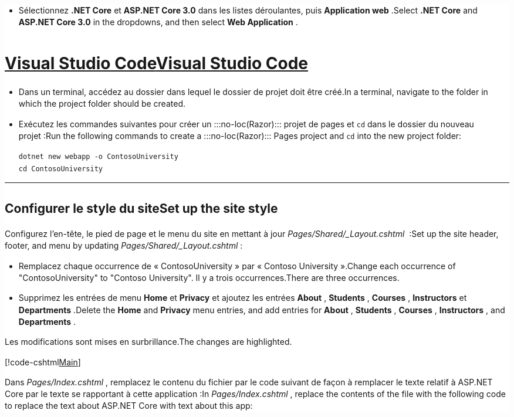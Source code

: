 * <span data-ttu-id="b6ab9-421">Sélectionnez **.NET Core** et **ASP.NET Core 3.0** dans les listes déroulantes, puis **Application web** .</span><span class="sxs-lookup"><span data-stu-id="b6ab9-421">Select **.NET Core** and **ASP.NET Core 3.0** in the dropdowns, and then select **Web Application** .</span></span>

# <a name="visual-studio-code"></a>[<span data-ttu-id="b6ab9-422">Visual Studio Code</span><span class="sxs-lookup"><span data-stu-id="b6ab9-422">Visual Studio Code</span></span>](#tab/visual-studio-code)

* <span data-ttu-id="b6ab9-423">Dans un terminal, accédez au dossier dans lequel le dossier de projet doit être créé.</span><span class="sxs-lookup"><span data-stu-id="b6ab9-423">In a terminal, navigate to the folder in which the project folder should be created.</span></span>

* <span data-ttu-id="b6ab9-424">Exécutez les commandes suivantes pour créer un :::no-loc(Razor)::: projet de pages et `cd` dans le dossier du nouveau projet :</span><span class="sxs-lookup"><span data-stu-id="b6ab9-424">Run the following commands to create a :::no-loc(Razor)::: Pages project and `cd` into the new project folder:</span></span>

  ```dotnetcli
  dotnet new webapp -o ContosoUniversity
  cd ContosoUniversity
  ```

---

## <a name="set-up-the-site-style"></a><span data-ttu-id="b6ab9-425">Configurer le style du site</span><span class="sxs-lookup"><span data-stu-id="b6ab9-425">Set up the site style</span></span>

<span data-ttu-id="b6ab9-426">Configurez l’en-tête, le pied de page et le menu du site en mettant à jour *Pages/Shared/_Layout.cshtml*  :</span><span class="sxs-lookup"><span data-stu-id="b6ab9-426">Set up the site header, footer, and menu by updating *Pages/Shared/_Layout.cshtml* :</span></span>

* <span data-ttu-id="b6ab9-427">Remplacez chaque occurrence de « ContosoUniversity » par « Contoso University ».</span><span class="sxs-lookup"><span data-stu-id="b6ab9-427">Change each occurrence of "ContosoUniversity" to "Contoso University".</span></span> <span data-ttu-id="b6ab9-428">Il y a trois occurrences.</span><span class="sxs-lookup"><span data-stu-id="b6ab9-428">There are three occurrences.</span></span>

* <span data-ttu-id="b6ab9-429">Supprimez les entrées de menu **Home** et **Privacy** et ajoutez les entrées **About** , **Students** , **Courses** , **Instructors** et **Departments** .</span><span class="sxs-lookup"><span data-stu-id="b6ab9-429">Delete the **Home** and **Privacy** menu entries, and add entries for **About** , **Students** , **Courses** , **Instructors** , and **Departments** .</span></span>

<span data-ttu-id="b6ab9-430">Les modifications sont mises en surbrillance.</span><span class="sxs-lookup"><span data-stu-id="b6ab9-430">The changes are highlighted.</span></span>

[!code-cshtml[Main](intro/samples/cu30/Pages/Shared/_Layout.cshtml?highlight=6,14,21-35,49)]

<span data-ttu-id="b6ab9-431">Dans *Pages/Index.cshtml* , remplacez le contenu du fichier par le code suivant de façon à remplacer le texte relatif à ASP.NET Core par le texte se rapportant à cette application :</span><span class="sxs-lookup"><span data-stu-id="b6ab9-431">In *Pages/Index.cshtml* , replace the contents of the file with the following code to replace the text about ASP.NET Core with text about this app:</span></span>

